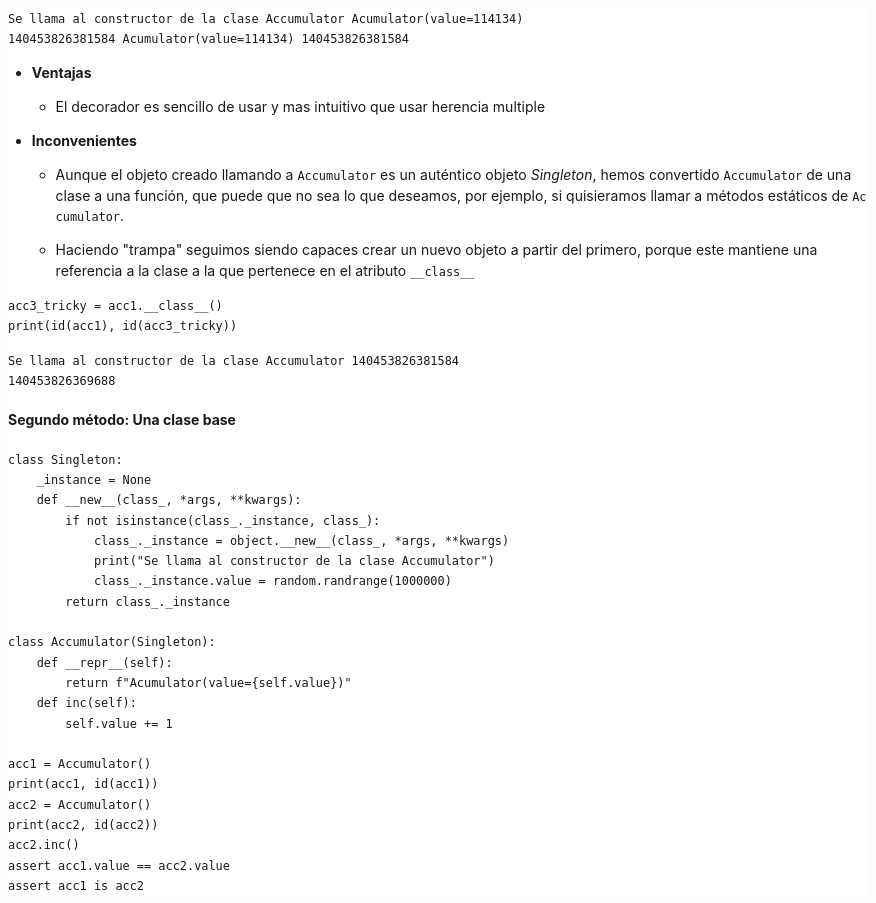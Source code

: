 ```
Se llama al constructor de la clase Accumulator Acumulator(value=114134)
140453826381584 Acumulator(value=114134) 140453826381584
```

- **Ventajas**

  - El decorador es sencillo de usar y mas intuitivo que usar
    herencia multiple

- **Inconvenientes**

  - Aunque el objeto creado llamando a `Accumulator` es un auténtico
    objeto *Singleton*, hemos convertido `Accumulator` de una clase
    a una función, que puede que no sea lo que deseamos, por
    ejemplo, si quisieramos llamar a métodos estáticos de
    `Accumulator`.

  - Haciendo "trampa" seguimos siendo capaces crear un nuevo objeto
    a partir del primero, porque este mantiene una referencia a la
    clase a la que pertenece en el atributo `__class__`

```python3
acc3_tricky = acc1.__class__()
print(id(acc1), id(acc3_tricky))
```

```
Se llama al constructor de la clase Accumulator 140453826381584
140453826369688
```

#### Segundo método: Una clase base

```python3
class Singleton:
    _instance = None
    def __new__(class_, *args, **kwargs):
        if not isinstance(class_._instance, class_):
            class_._instance = object.__new__(class_, *args, **kwargs)        
            print("Se llama al constructor de la clase Accumulator")
            class_._instance.value = random.randrange(1000000)  
        return class_._instance

class Accumulator(Singleton):
    def __repr__(self):
        return f"Acumulator(value={self.value})" 
    def inc(self):
        self.value += 1

acc1 = Accumulator()
print(acc1, id(acc1))
acc2 = Accumulator()
print(acc2, id(acc2))
acc2.inc()
assert acc1.value == acc2.value
assert acc1 is acc2
```
